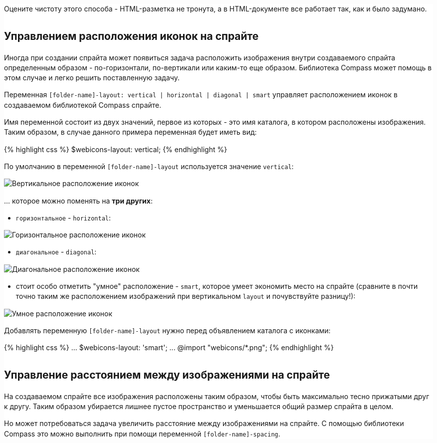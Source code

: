 Оцените чистоту этого способа - HTML-разметка не тронута, а в HTML-документе все работает так, как и было задумано.

## Управлением расположения иконок на спрайте

Иногда при создании спрайта может появиться задача расположить изображения внутри создаваемого спрайта определенным образом - по-горизонтали, по-вертикали или каким-то еще образом. Библиотека Compass может помощь в этом случае и легко решить поставленную задачу.

Переменная `[folder-name]-layout: vertical | horizontal | diagonal | smart` управляет расположением иконок в создаваемом библиотекой Compass спрайте.

Имя переменной состоит из двух значений, первое из которых - это имя каталога, в котором расположены изображения. Таким образом, в случае данного примера переменная будет иметь вид:

{% highlight css %}
  $webicons-layout: vertical;
{% endhighlight %}

По умолчанию в переменной `[folder-name]-layout` используется значение `vertical`:

![Вертикальное расположение иконок]({{site.url}}/images/uploads/2014/05/compass_sprites_vertical_layout.png)

... которое можно поменять на **три других**:

  * `горизонтальное` - `horizontal`:

![Горизонтальное расположение иконок]({{site.url}}/images/uploads/2014/05/compass_sprites_horizontal_layout.png)

  * `диагональное` - `diagonal`:

![Диагональное расположение иконок]({{site.url}}/images/uploads/2014/05/compass_sprites_diagonal_layout.png)

  * стоит особо отметить "умное" расположение - `smart`, которое умеет экономить место на спрайте (сравните в почти точно таким же расположением изображений при вертикальном `layout` и почувствуйте разницу!):

![Умное расположение иконок]({{site.url}}/images/uploads/2014/05/compass_sprites_smart_layout.png)

Добавлять переменную `[folder-name]-layout` нужно перед объявлением каталога с иконками:

{% highlight css %}
  ...
$webicons-layout: 'smart';
  ...
@import "webicons/*.png";
{% endhighlight %}

## Управление расстоянием между изображениями на спрайте

На создаваемом спрайте все изображения расположены таким образом, чтобы быть максимально тесно прижатыми друг к другу. Таким образом убирается лишнее пустое пространство и уменьшается общий размер спрайта в целом.

Но может потребоваться задача увеличить расстояние между изображениями на спрайте. С помощью библиотеки Compass это можно выполнить при помощи переменной `[folder-name]-spacing`.


 [1]: http://www.wpzoom.com/wpzoom/new-freebie-wpzoom-developer-icon-set-154-free-icons/